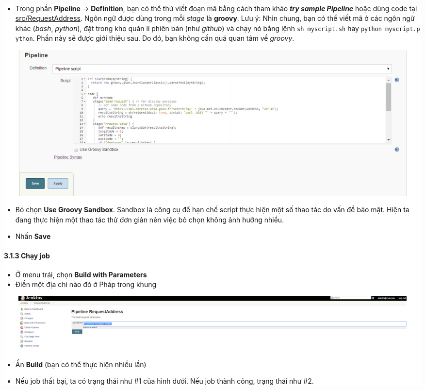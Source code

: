</center>

- Trong phần **Pipeline** -> **Definition**, bạn có thể thử viết đoạn mã bằng cách tham khảo ***try sample Pipeline*** hoặc dùng code tại [src/RequestAddress](src/RequestAddress). Ngôn ngữ được dùng trong mỗi *stage* là **groovy**. Lưu ý: Nhìn chung, bạn có thể viết mã ở các ngôn ngữ khác (*bash*, *python*), đặt trong kho quản lí phiên bản (như *github*) và chạy nó bằng lệnh `sh myscript.sh` hay `python myscript.python`. Phần này sẽ được giới thiệu sau. Do đó, bạn không cần quá quan tâm về *groovy*.

<center>
    <img src="assets/img/F301_4_11.png" width=800>
</center>

- Bỏ chọn **Use Groovy Sandbox**. Sandbox là công cụ để hạn chế script thực hiện một số thao tác do vấn đề bảo mật. Hiện ta đang thực hiện một thao tác thử đơn giản nên việc bỏ chọn không ảnh hưởng nhiều.

- Nhấn **Save**

#### 3.1.3 Chạy job

- Ở menu trái, chọn **Build with Parameters**
- Điền một địa chỉ nào đó ở Pháp trong khung

<center>
    <img src="assets/img/F301_4_12.png" width=800>
</center>

- Ấn **Build** (bạn có thể thực hiện nhiều lần)

- Nếu job thất bại, ta có trạng thái như #1 của hình dưới. Nếu job thành công, trạng thái như #2.

